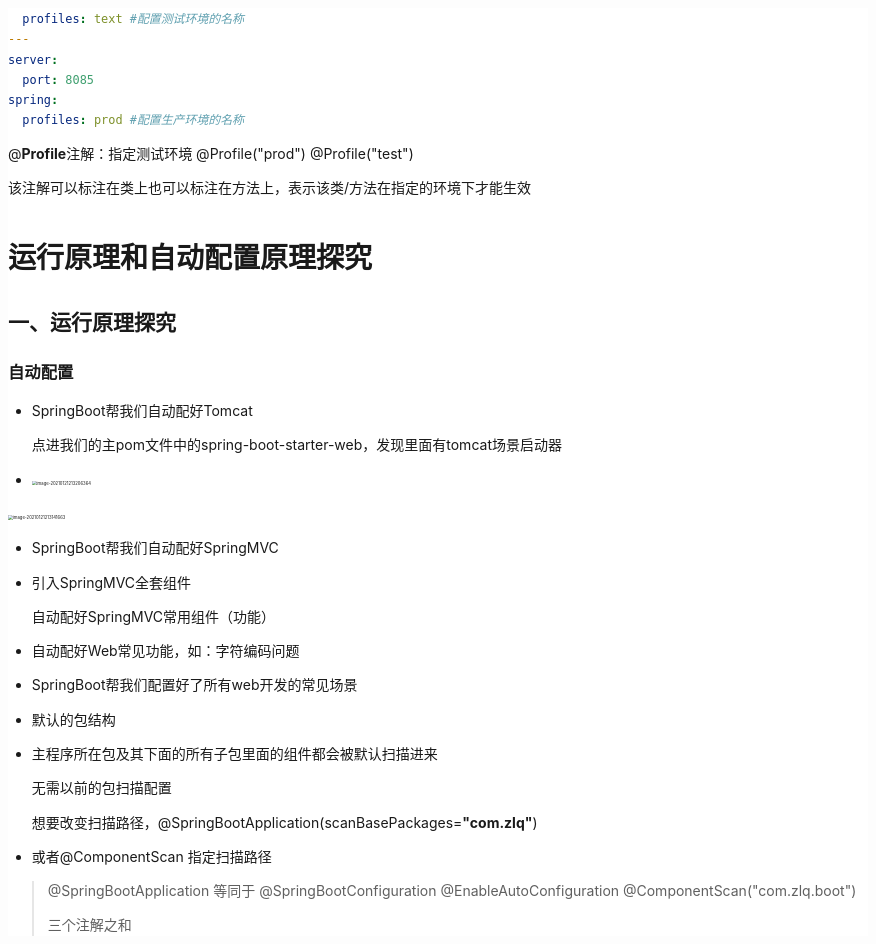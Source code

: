 ```yaml
  profiles: text #配置测试环境的名称
---
server: 
  port: 8085
spring: 
  profiles: prod #配置生产环境的名称 
```

@**Profile**注解：指定测试环境 @Profile("prod") @Profile("test")

该注解可以标注在类上也可以标注在方法上，表示该类/方法在指定的环境下才能生效









# 运行原理和自动配置原理探究

## 一、运行原理探究

### 自动配置

- SpringBoot帮我们自动配好Tomcat

  点进我们的主pom文件中的spring-boot-starter-web，发现里面有tomcat场景启动器

- <img src="/Users/liqunzhang/Library/Application Support/typora-user-images/image-20210121213206364.png" alt="image-20210121213206364" style="zoom:30%;" />

<img src="/Users/liqunzhang/Library/Application Support/typora-user-images/image-20210121213141663.png" alt="image-20210121213141663" style="zoom:30%;" />

- SpringBoot帮我们自动配好SpringMVC

- 引入SpringMVC全套组件

  自动配好SpringMVC常用组件（功能）

- 自动配好Web常见功能，如：字符编码问题

- SpringBoot帮我们配置好了所有web开发的常见场景

- 默认的包结构

- 主程序所在包及其下面的所有子包里面的组件都会被默认扫描进来

  无需以前的包扫描配置

  想要改变扫描路径，@SpringBootApplication(scanBasePackages=**"com.zlq"**)

- 或者@ComponentScan 指定扫描路径

> @SpringBootApplication
> 等同于
> @SpringBootConfiguration
> @EnableAutoConfiguration
> @ComponentScan("com.zlq.boot")   
>
> 三个注解之和
